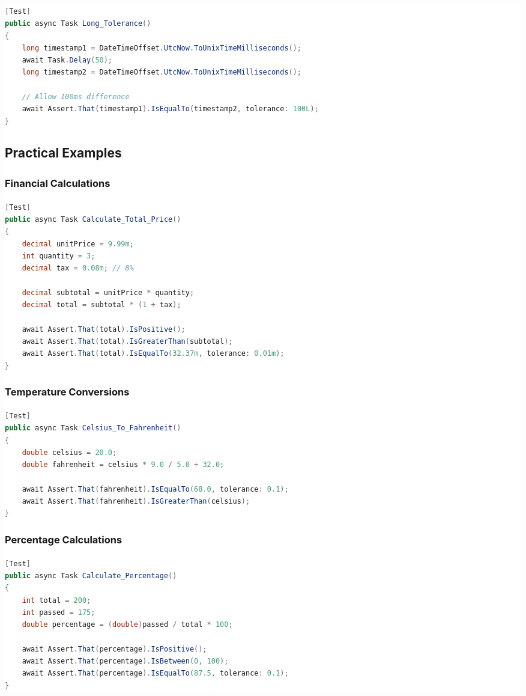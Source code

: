 ```csharp
[Test]
public async Task Long_Tolerance()
{
    long timestamp1 = DateTimeOffset.UtcNow.ToUnixTimeMilliseconds();
    await Task.Delay(50);
    long timestamp2 = DateTimeOffset.UtcNow.ToUnixTimeMilliseconds();

    // Allow 100ms difference
    await Assert.That(timestamp1).IsEqualTo(timestamp2, tolerance: 100L);
}
```

## Practical Examples

### Financial Calculations

```csharp
[Test]
public async Task Calculate_Total_Price()
{
    decimal unitPrice = 9.99m;
    int quantity = 3;
    decimal tax = 0.08m; // 8%

    decimal subtotal = unitPrice * quantity;
    decimal total = subtotal * (1 + tax);

    await Assert.That(total).IsPositive();
    await Assert.That(total).IsGreaterThan(subtotal);
    await Assert.That(total).IsEqualTo(32.37m, tolerance: 0.01m);
}
```

### Temperature Conversions

```csharp
[Test]
public async Task Celsius_To_Fahrenheit()
{
    double celsius = 20.0;
    double fahrenheit = celsius * 9.0 / 5.0 + 32.0;

    await Assert.That(fahrenheit).IsEqualTo(68.0, tolerance: 0.1);
    await Assert.That(fahrenheit).IsGreaterThan(celsius);
}
```

### Percentage Calculations

```csharp
[Test]
public async Task Calculate_Percentage()
{
    int total = 200;
    int passed = 175;
    double percentage = (double)passed / total * 100;

    await Assert.That(percentage).IsPositive();
    await Assert.That(percentage).IsBetween(0, 100);
    await Assert.That(percentage).IsEqualTo(87.5, tolerance: 0.1);
}
```
